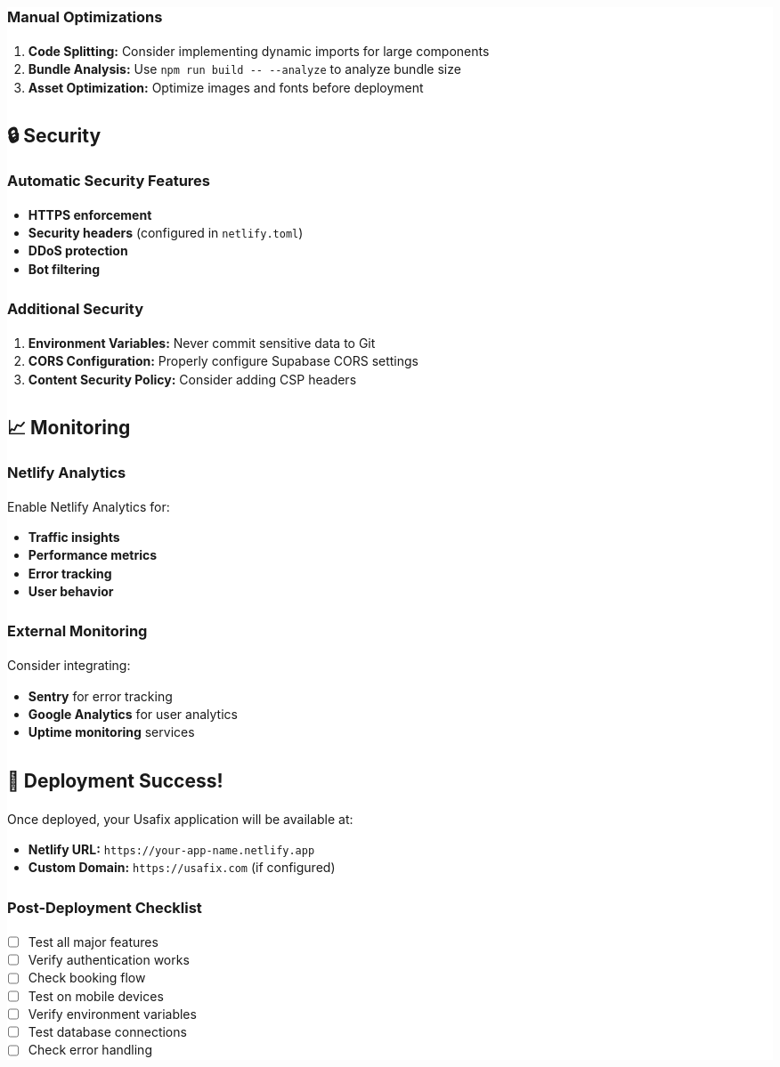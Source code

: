 ### Manual Optimizations

1. **Code Splitting:** Consider implementing dynamic imports for large components
2. **Bundle Analysis:** Use `npm run build -- --analyze` to analyze bundle size
3. **Asset Optimization:** Optimize images and fonts before deployment

## 🔒 Security

### Automatic Security Features

- **HTTPS enforcement**
- **Security headers** (configured in `netlify.toml`)
- **DDoS protection**
- **Bot filtering**

### Additional Security

1. **Environment Variables:** Never commit sensitive data to Git
2. **CORS Configuration:** Properly configure Supabase CORS settings
3. **Content Security Policy:** Consider adding CSP headers

## 📈 Monitoring

### Netlify Analytics

Enable Netlify Analytics for:
- **Traffic insights**
- **Performance metrics**
- **Error tracking**
- **User behavior**

### External Monitoring

Consider integrating:
- **Sentry** for error tracking
- **Google Analytics** for user analytics
- **Uptime monitoring** services

## 🚀 Deployment Success!

Once deployed, your Usafix application will be available at:
- **Netlify URL:** `https://your-app-name.netlify.app`
- **Custom Domain:** `https://usafix.com` (if configured)

### Post-Deployment Checklist

- [ ] Test all major features
- [ ] Verify authentication works
- [ ] Check booking flow
- [ ] Test on mobile devices
- [ ] Verify environment variables
- [ ] Test database connections
- [ ] Check error handling
